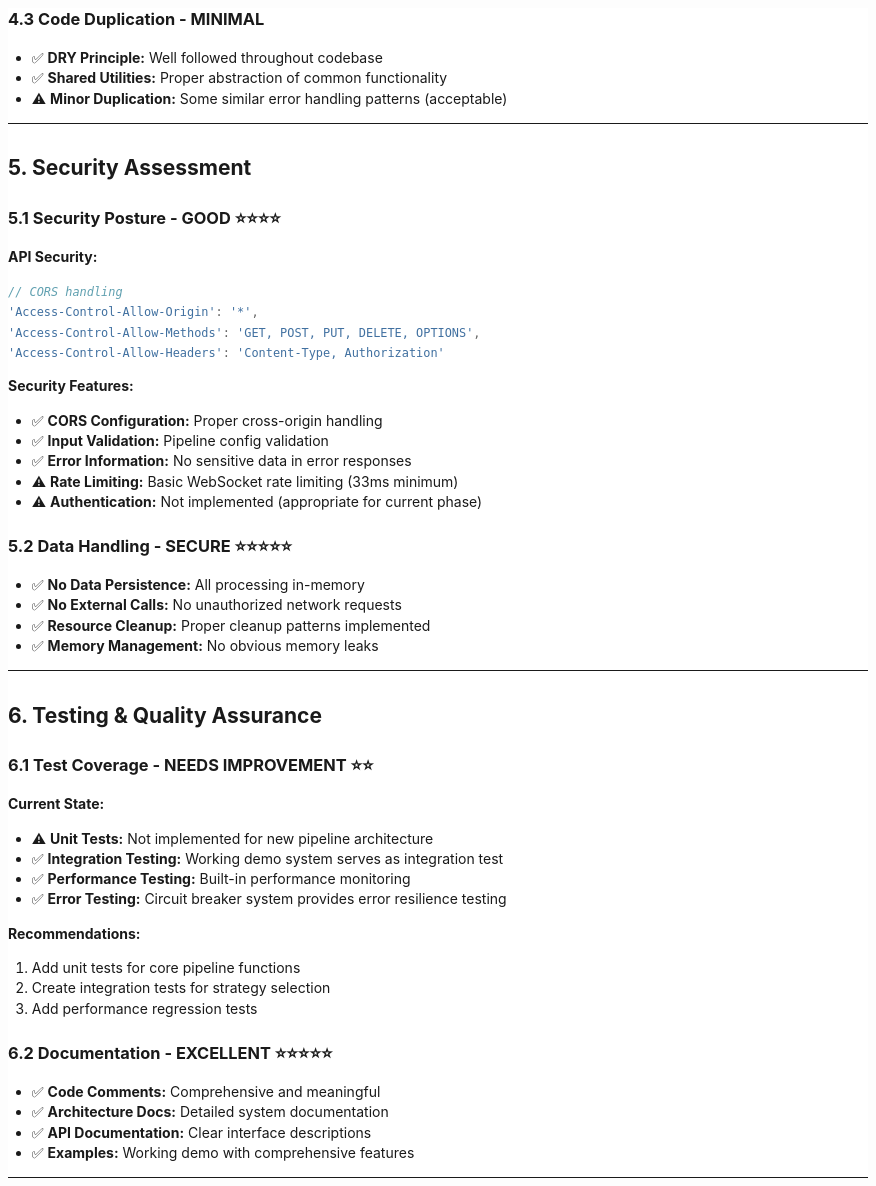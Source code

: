 ### 4.3 Code Duplication - **MINIMAL**
- ✅ **DRY Principle:** Well followed throughout codebase
- ✅ **Shared Utilities:** Proper abstraction of common functionality  
- ⚠️ **Minor Duplication:** Some similar error handling patterns (acceptable)

---

## 5. Security Assessment

### 5.1 Security Posture - **GOOD** ⭐⭐⭐⭐

**API Security:**
```javascript
// CORS handling
'Access-Control-Allow-Origin': '*',
'Access-Control-Allow-Methods': 'GET, POST, PUT, DELETE, OPTIONS',
'Access-Control-Allow-Headers': 'Content-Type, Authorization'
```

**Security Features:**
- ✅ **CORS Configuration:** Proper cross-origin handling
- ✅ **Input Validation:** Pipeline config validation
- ✅ **Error Information:** No sensitive data in error responses
- ⚠️ **Rate Limiting:** Basic WebSocket rate limiting (33ms minimum)
- ⚠️ **Authentication:** Not implemented (appropriate for current phase)

### 5.2 Data Handling - **SECURE** ⭐⭐⭐⭐⭐
- ✅ **No Data Persistence:** All processing in-memory
- ✅ **No External Calls:** No unauthorized network requests
- ✅ **Resource Cleanup:** Proper cleanup patterns implemented
- ✅ **Memory Management:** No obvious memory leaks

---

## 6. Testing & Quality Assurance

### 6.1 Test Coverage - **NEEDS IMPROVEMENT** ⭐⭐

**Current State:**
- ⚠️ **Unit Tests:** Not implemented for new pipeline architecture
- ✅ **Integration Testing:** Working demo system serves as integration test
- ✅ **Performance Testing:** Built-in performance monitoring
- ✅ **Error Testing:** Circuit breaker system provides error resilience testing

**Recommendations:**
1. Add unit tests for core pipeline functions
2. Create integration tests for strategy selection
3. Add performance regression tests

### 6.2 Documentation - **EXCELLENT** ⭐⭐⭐⭐⭐
- ✅ **Code Comments:** Comprehensive and meaningful
- ✅ **Architecture Docs:** Detailed system documentation
- ✅ **API Documentation:** Clear interface descriptions
- ✅ **Examples:** Working demo with comprehensive features

---